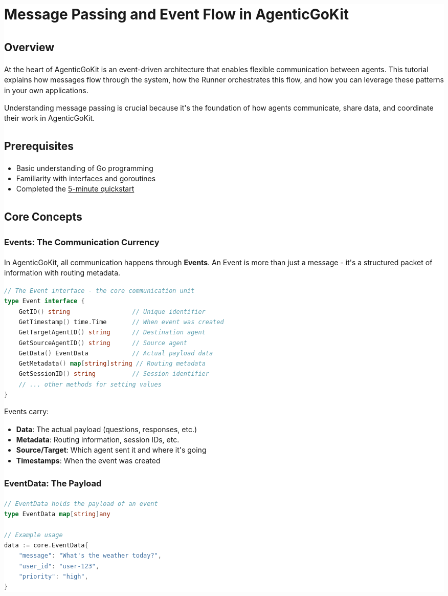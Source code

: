 # Message Passing and Event Flow in AgenticGoKit

## Overview

At the heart of AgenticGoKit is an event-driven architecture that enables flexible communication between agents. This tutorial explains how messages flow through the system, how the Runner orchestrates this flow, and how you can leverage these patterns in your own applications.

Understanding message passing is crucial because it's the foundation of how agents communicate, share data, and coordinate their work in AgenticGoKit.

## Prerequisites

- Basic understanding of Go programming
- Familiarity with interfaces and goroutines
- Completed the [5-minute quickstart](../getting-started/quickstart.md)

## Core Concepts

### Events: The Communication Currency

In AgenticGoKit, all communication happens through **Events**. An Event is more than just a message - it's a structured packet of information with routing metadata.

```go
// The Event interface - the core communication unit
type Event interface {
    GetID() string                 // Unique identifier
    GetTimestamp() time.Time       // When event was created
    GetTargetAgentID() string      // Destination agent
    GetSourceAgentID() string      // Source agent
    GetData() EventData            // Actual payload data
    GetMetadata() map[string]string // Routing metadata
    GetSessionID() string          // Session identifier
    // ... other methods for setting values
}
```

Events carry:
- **Data**: The actual payload (questions, responses, etc.)
- **Metadata**: Routing information, session IDs, etc.
- **Source/Target**: Which agent sent it and where it's going
- **Timestamps**: When the event was created

### EventData: The Payload

```go
// EventData holds the payload of an event
type EventData map[string]any

// Example usage
data := core.EventData{
    "message": "What's the weather today?",
    "user_id": "user-123",
    "priority": "high",
}
```
